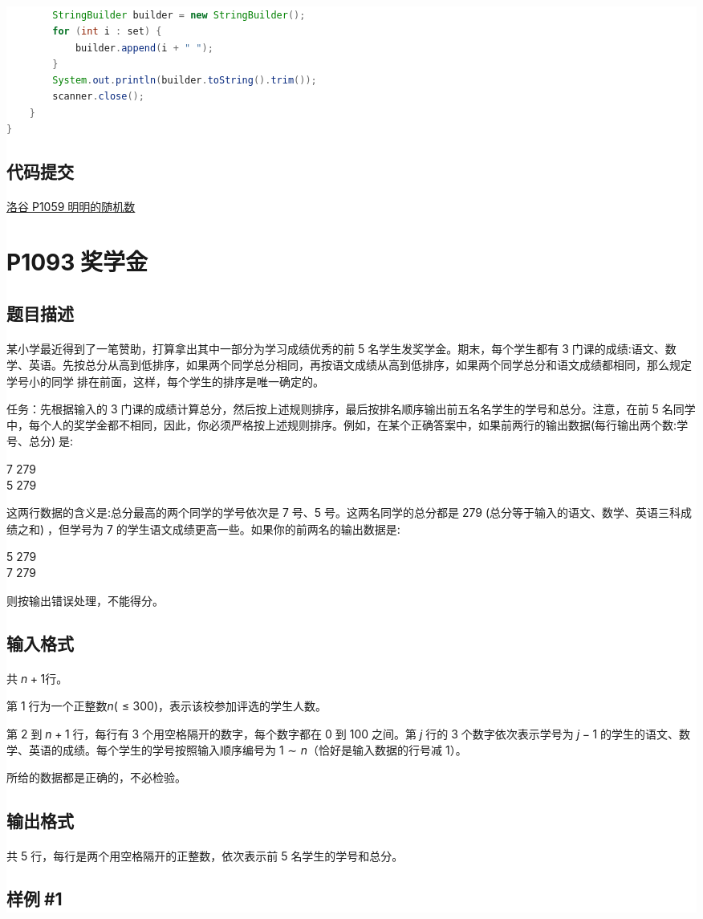 ```java
        StringBuilder builder = new StringBuilder();
        for (int i : set) {
            builder.append(i + " ");
        }
        System.out.println(builder.toString().trim());
        scanner.close();
    }
}
```

## 代码提交

[洛谷 P1059 明明的随机数](https://www.luogu.com.cn/problem/P1059)

# P1093 奖学金

## 题目描述

某小学最近得到了一笔赞助，打算拿出其中一部分为学习成绩优秀的前 $5$ 名学生发奖学金。期末，每个学生都有 $3$ 门课的成绩:语文、数学、英语。先按总分从高到低排序，如果两个同学总分相同，再按语文成绩从高到低排序，如果两个同学总分和语文成绩都相同，那么规定学号小的同学 排在前面，这样，每个学生的排序是唯一确定的。

任务：先根据输入的 $3$ 门课的成绩计算总分，然后按上述规则排序，最后按排名顺序输出前五名名学生的学号和总分。注意，在前 $5$ 名同学中，每个人的奖学金都不相同，因此，你必须严格按上述规则排序。例如，在某个正确答案中，如果前两行的输出数据(每行输出两个数:学号、总分) 是:

$7$  $279$  
$5$  $279$  

这两行数据的含义是:总分最高的两个同学的学号依次是 $7$ 号、$5$ 号。这两名同学的总分都是 $279$ (总分等于输入的语文、数学、英语三科成绩之和) ，但学号为 $7$ 的学生语文成绩更高一些。如果你的前两名的输出数据是:

$5$  $279$  
$7$  $279$  

则按输出错误处理，不能得分。

## 输入格式

共 $n+1$行。

第 $1$ 行为一个正整数$n ( \le 300)$，表示该校参加评选的学生人数。

第 $2$ 到 $n+1$ 行，每行有 $3$ 个用空格隔开的数字，每个数字都在 $0$ 到 $100$ 之间。第 $j$ 行的 $3$ 个数字依次表示学号为 $j-1$ 的学生的语文、数学、英语的成绩。每个学生的学号按照输入顺序编号为 $1\sim n$（恰好是输入数据的行号减 $1$）。

所给的数据都是正确的，不必检验。

## 输出格式

共 $5$ 行，每行是两个用空格隔开的正整数，依次表示前 $5$ 名学生的学号和总分。

## 样例 #1

